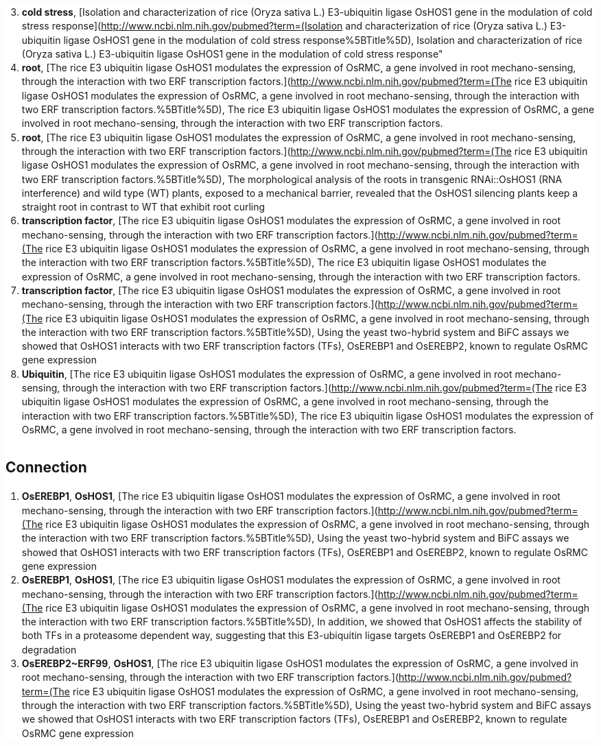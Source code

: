 3. __cold stress__, [Isolation and characterization of rice (Oryza sativa L.) E3-ubiquitin ligase OsHOS1 gene in the modulation of cold stress response](http://www.ncbi.nlm.nih.gov/pubmed?term=(Isolation and characterization of rice (Oryza sativa L.) E3-ubiquitin ligase OsHOS1 gene in the modulation of cold stress response%5BTitle%5D), Isolation and characterization of rice (Oryza sativa L.) E3-ubiquitin ligase OsHOS1 gene in the modulation of cold stress response"
4. __root__, [The rice E3 ubiquitin ligase OsHOS1 modulates the expression of OsRMC, a gene involved in root mechano-sensing, through the interaction with two ERF transcription factors.](http://www.ncbi.nlm.nih.gov/pubmed?term=(The rice E3 ubiquitin ligase OsHOS1 modulates the expression of OsRMC, a gene involved in root mechano-sensing, through the interaction with two ERF transcription factors.%5BTitle%5D), The rice E3 ubiquitin ligase OsHOS1 modulates the expression of OsRMC, a gene involved in root mechano-sensing, through the interaction with two ERF transcription factors.
5. __root__, [The rice E3 ubiquitin ligase OsHOS1 modulates the expression of OsRMC, a gene involved in root mechano-sensing, through the interaction with two ERF transcription factors.](http://www.ncbi.nlm.nih.gov/pubmed?term=(The rice E3 ubiquitin ligase OsHOS1 modulates the expression of OsRMC, a gene involved in root mechano-sensing, through the interaction with two ERF transcription factors.%5BTitle%5D),  The morphological analysis of the roots in transgenic RNAi::OsHOS1 (RNA interference) and wild type (WT) plants, exposed to a mechanical barrier, revealed that the OsHOS1 silencing plants keep a straight root in contrast to WT that exhibit root curling
6. __transcription factor__, [The rice E3 ubiquitin ligase OsHOS1 modulates the expression of OsRMC, a gene involved in root mechano-sensing, through the interaction with two ERF transcription factors.](http://www.ncbi.nlm.nih.gov/pubmed?term=(The rice E3 ubiquitin ligase OsHOS1 modulates the expression of OsRMC, a gene involved in root mechano-sensing, through the interaction with two ERF transcription factors.%5BTitle%5D), The rice E3 ubiquitin ligase OsHOS1 modulates the expression of OsRMC, a gene involved in root mechano-sensing, through the interaction with two ERF transcription factors.
7. __transcription factor__, [The rice E3 ubiquitin ligase OsHOS1 modulates the expression of OsRMC, a gene involved in root mechano-sensing, through the interaction with two ERF transcription factors.](http://www.ncbi.nlm.nih.gov/pubmed?term=(The rice E3 ubiquitin ligase OsHOS1 modulates the expression of OsRMC, a gene involved in root mechano-sensing, through the interaction with two ERF transcription factors.%5BTitle%5D),  Using the yeast two-hybrid system and BiFC assays we showed that OsHOS1 interacts with two ERF transcription factors (TFs), OsEREBP1 and OsEREBP2, known to regulate OsRMC gene expression
8. __Ubiquitin__, [The rice E3 ubiquitin ligase OsHOS1 modulates the expression of OsRMC, a gene involved in root mechano-sensing, through the interaction with two ERF transcription factors.](http://www.ncbi.nlm.nih.gov/pubmed?term=(The rice E3 ubiquitin ligase OsHOS1 modulates the expression of OsRMC, a gene involved in root mechano-sensing, through the interaction with two ERF transcription factors.%5BTitle%5D), The rice E3 ubiquitin ligase OsHOS1 modulates the expression of OsRMC, a gene involved in root mechano-sensing, through the interaction with two ERF transcription factors.

## Connection
1. __OsEREBP1__, __OsHOS1__, [The rice E3 ubiquitin ligase OsHOS1 modulates the expression of OsRMC, a gene involved in root mechano-sensing, through the interaction with two ERF transcription factors.](http://www.ncbi.nlm.nih.gov/pubmed?term=(The rice E3 ubiquitin ligase OsHOS1 modulates the expression of OsRMC, a gene involved in root mechano-sensing, through the interaction with two ERF transcription factors.%5BTitle%5D),  Using the yeast two-hybrid system and BiFC assays we showed that OsHOS1 interacts with two ERF transcription factors (TFs), OsEREBP1 and OsEREBP2, known to regulate OsRMC gene expression
2. __OsEREBP1__, __OsHOS1__, [The rice E3 ubiquitin ligase OsHOS1 modulates the expression of OsRMC, a gene involved in root mechano-sensing, through the interaction with two ERF transcription factors.](http://www.ncbi.nlm.nih.gov/pubmed?term=(The rice E3 ubiquitin ligase OsHOS1 modulates the expression of OsRMC, a gene involved in root mechano-sensing, through the interaction with two ERF transcription factors.%5BTitle%5D),  In addition, we showed that OsHOS1 affects the stability of both TFs in a proteasome dependent way, suggesting that this E3-ubiquitin ligase targets OsEREBP1 and OsEREBP2 for degradation
3. __OsEREBP2~ERF99__, __OsHOS1__, [The rice E3 ubiquitin ligase OsHOS1 modulates the expression of OsRMC, a gene involved in root mechano-sensing, through the interaction with two ERF transcription factors.](http://www.ncbi.nlm.nih.gov/pubmed?term=(The rice E3 ubiquitin ligase OsHOS1 modulates the expression of OsRMC, a gene involved in root mechano-sensing, through the interaction with two ERF transcription factors.%5BTitle%5D),  Using the yeast two-hybrid system and BiFC assays we showed that OsHOS1 interacts with two ERF transcription factors (TFs), OsEREBP1 and OsEREBP2, known to regulate OsRMC gene expression